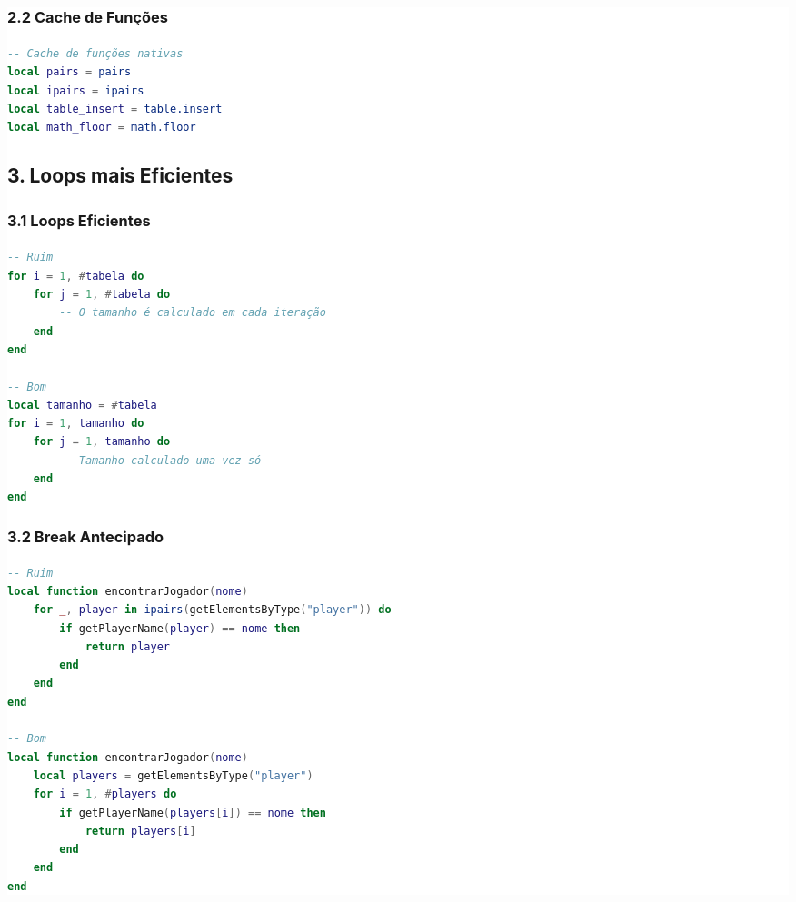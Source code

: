 ### 2.2 Cache de Funções
```lua
-- Cache de funções nativas
local pairs = pairs
local ipairs = ipairs
local table_insert = table.insert
local math_floor = math.floor
```

## 3. Loops mais Eficientes

### 3.1 Loops Eficientes
```lua
-- Ruim
for i = 1, #tabela do
    for j = 1, #tabela do
        -- O tamanho é calculado em cada iteração
    end
end

-- Bom
local tamanho = #tabela
for i = 1, tamanho do
    for j = 1, tamanho do
        -- Tamanho calculado uma vez só
    end
end
```

### 3.2 Break Antecipado
```lua
-- Ruim
local function encontrarJogador(nome)
    for _, player in ipairs(getElementsByType("player")) do
        if getPlayerName(player) == nome then
            return player
        end
    end
end

-- Bom
local function encontrarJogador(nome)
    local players = getElementsByType("player")
    for i = 1, #players do
        if getPlayerName(players[i]) == nome then
            return players[i]
        end
    end
end
```
